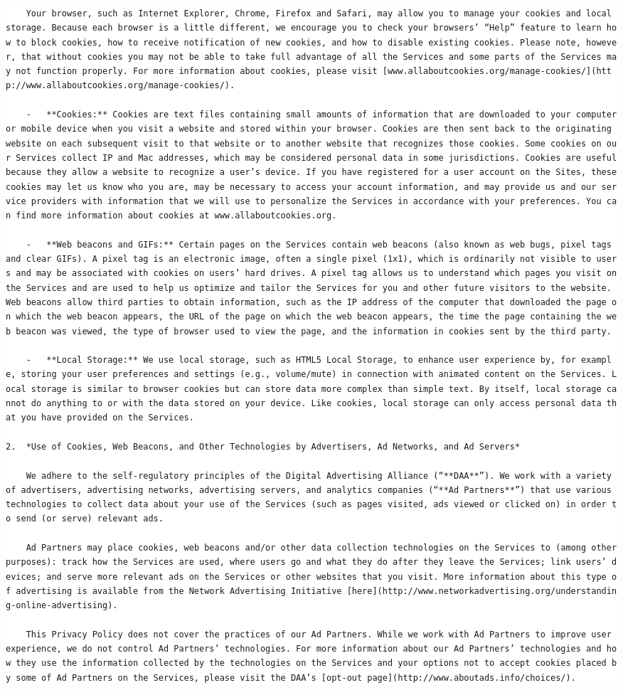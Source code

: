         Your browser, such as Internet Explorer, Chrome, Firefox and Safari, may allow you to manage your cookies and local storage. Because each browser is a little different, we encourage you to check your browsers’ “Help” feature to learn how to block cookies, how to receive notification of new cookies, and how to disable existing cookies. Please note, however, that without cookies you may not be able to take full advantage of all the Services and some parts of the Services may not function properly. For more information about cookies, please visit [www.allaboutcookies.org/manage-cookies/](http://www.allaboutcookies.org/manage-cookies/).

        -   **Cookies:** Cookies are text files containing small amounts of information that are downloaded to your computer or mobile device when you visit a website and stored within your browser. Cookies are then sent back to the originating website on each subsequent visit to that website or to another website that recognizes those cookies. Some cookies on our Services collect IP and Mac addresses, which may be considered personal data in some jurisdictions. Cookies are useful because they allow a website to recognize a user’s device. If you have registered for a user account on the Sites, these cookies may let us know who you are, may be necessary to access your account information, and may provide us and our service providers with information that we will use to personalize the Services in accordance with your preferences. You can find more information about cookies at www.allaboutcookies.org.

        -   **Web beacons and GIFs:** Certain pages on the Services contain web beacons (also known as web bugs, pixel tags and clear GIFs). A pixel tag is an electronic image, often a single pixel (1x1), which is ordinarily not visible to users and may be associated with cookies on users’ hard drives. A pixel tag allows us to understand which pages you visit on the Services and are used to help us optimize and tailor the Services for you and other future visitors to the website. Web beacons allow third parties to obtain information, such as the IP address of the computer that downloaded the page on which the web beacon appears, the URL of the page on which the web beacon appears, the time the page containing the web beacon was viewed, the type of browser used to view the page, and the information in cookies sent by the third party.

        -   **Local Storage:** We use local storage, such as HTML5 Local Storage, to enhance user experience by, for example, storing your user preferences and settings (e.g., volume/mute) in connection with animated content on the Services. Local storage is similar to browser cookies but can store data more complex than simple text. By itself, local storage cannot do anything to or with the data stored on your device. Like cookies, local storage can only access personal data that you have provided on the Services.

    2.  *Use of Cookies, Web Beacons, and Other Technologies by Advertisers, Ad Networks, and Ad Servers*

        We adhere to the self-regulatory principles of the Digital Advertising Alliance (“**DAA**”). We work with a variety of advertisers, advertising networks, advertising servers, and analytics companies (“**Ad Partners**”) that use various technologies to collect data about your use of the Services (such as pages visited, ads viewed or clicked on) in order to send (or serve) relevant ads.

        Ad Partners may place cookies, web beacons and/or other data collection technologies on the Services to (among other purposes): track how the Services are used, where users go and what they do after they leave the Services; link users’ devices; and serve more relevant ads on the Services or other websites that you visit. More information about this type of advertising is available from the Network Advertising Initiative [here](http://www.networkadvertising.org/understanding-online-advertising).

        This Privacy Policy does not cover the practices of our Ad Partners. While we work with Ad Partners to improve user experience, we do not control Ad Partners’ technologies. For more information about our Ad Partners’ technologies and how they use the information collected by the technologies on the Services and your options not to accept cookies placed by some of Ad Partners on the Services, please visit the DAA’s [opt-out page](http://www.aboutads.info/choices/).
